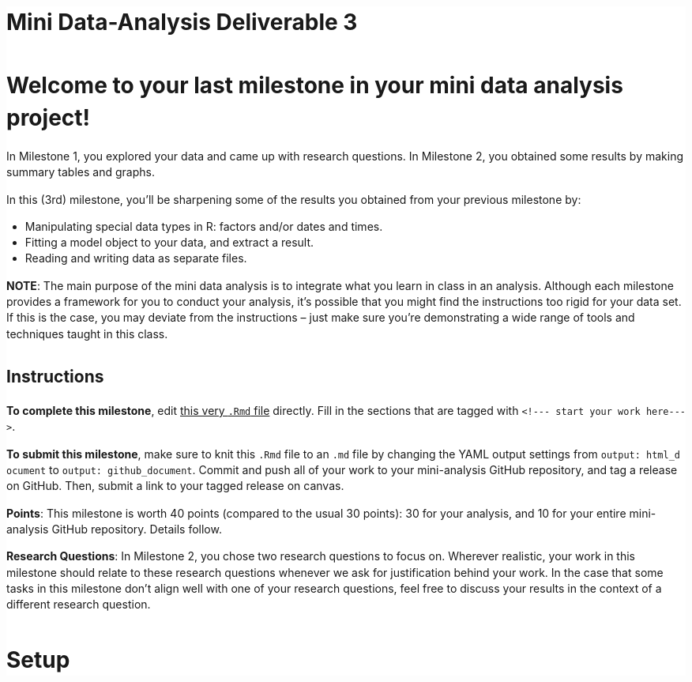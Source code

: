 Mini Data-Analysis Deliverable 3
================

# Welcome to your last milestone in your mini data analysis project\!

In Milestone 1, you explored your data and came up with research
questions. In Milestone 2, you obtained some results by making summary
tables and graphs.

In this (3rd) milestone, you’ll be sharpening some of the results you
obtained from your previous milestone by:

  - Manipulating special data types in R: factors and/or dates and
    times.
  - Fitting a model object to your data, and extract a result.
  - Reading and writing data as separate files.

**NOTE**: The main purpose of the mini data analysis is to integrate
what you learn in class in an analysis. Although each milestone provides
a framework for you to conduct your analysis, it’s possible that you
might find the instructions too rigid for your data set. If this is the
case, you may deviate from the instructions – just make sure you’re
demonstrating a wide range of tools and techniques taught in this class.

## Instructions

**To complete this milestone**, edit [this very `.Rmd`
file](https://raw.githubusercontent.com/UBC-STAT/stat545.stat.ubc.ca/master/content/mini-project/mini-project-3.Rmd)
directly. Fill in the sections that are tagged with `<!--- start your
work here--->`.

**To submit this milestone**, make sure to knit this `.Rmd` file to an
`.md` file by changing the YAML output settings from `output:
html_document` to `output: github_document`. Commit and push all of your
work to your mini-analysis GitHub repository, and tag a release on
GitHub. Then, submit a link to your tagged release on canvas.

**Points**: This milestone is worth 40 points (compared to the usual 30
points): 30 for your analysis, and 10 for your entire mini-analysis
GitHub repository. Details follow.

**Research Questions**: In Milestone 2, you chose two research questions
to focus on. Wherever realistic, your work in this milestone should
relate to these research questions whenever we ask for justification
behind your work. In the case that some tasks in this milestone don’t
align well with one of your research questions, feel free to discuss
your results in the context of a different research question.

# Setup
